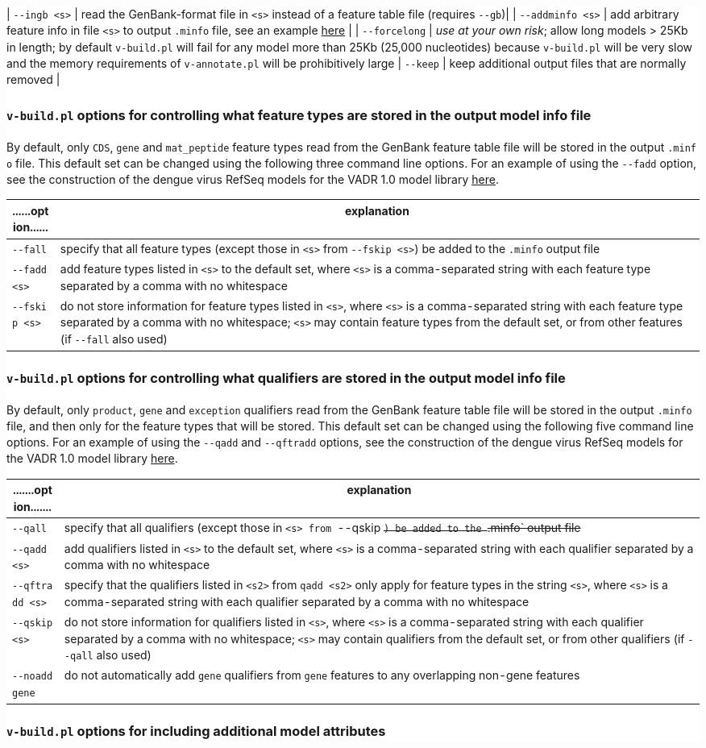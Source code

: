 | `--ingb <s>` | read the GenBank-format file in `<s>` instead of a feature table file (requires `--gb`)| 
| `--addminfo <s>` | add arbitrary feature info in file `<s>` to output `.minfo` file, see an example [here](#1.0library-noro") | 
| `--forcelong` | *use at your own risk*; allow long models > 25Kb in length; by default `v-build.pl` will fail for any model more than 25Kb (25,000 nucleotides) because `v-build.pl` will be very slow and the memory requirements of `v-annotate.pl` will be prohibitively large
| `--keep` | keep additional output files that are normally removed |

### `v-build.pl` options for controlling what feature types are stored in the output model info file<a name="options-featuretypes"></a>

By default, only `CDS`, `gene` and `mat_peptide` feature types read from the GenBank feature table file
will be stored in the output `.minfo` file. This default set can be changed using the following three
command line options. For an example of using the `--fadd` option, see the construction of the dengue virus
RefSeq models for the VADR 1.0 model library [here](#1.0library-dengue").

| ......option...... | explanation | 
|--------|-------------| 
| `--fall`   | specify that all feature types (except those in `<s>` from `--fskip <s>`)  be added to the `.minfo` output file |
| `--fadd <s>`  | add feature types listed in `<s>` to the default set, where `<s>` is a comma-separated string with each feature type separated by a comma with no whitespace |
| `--fskip <s>`  | do not store information for feature types listed in `<s>`, where `<s>` is a comma-separated string with each feature type separated by a comma with no whitespace; `<s>` may contain feature types from the default set, or from other features (if `--fall` also used) |

### `v-build.pl` options for controlling what qualifiers are stored in the output model info file<a name="options-qualifiers"></a>

By default, only `product`, `gene` and `exception` qualifiers read
from the GenBank feature table file will be stored in the output
`.minfo` file, and then only for the feature types that will be
stored. This default set can be changed using the following five
command line options. 
For an example of using the `--qadd` and `--qftradd` options, see
the construction of the dengue virus RefSeq models for the VADR 1.0
model library [here](#1.0library-dengue").

| .......option....... | explanation | 
|--------|-------------| 
| `--qall`   | specify that all qualifiers (except those in `<s> from `--qskip <s>`) be added to the `.minfo` output file |
| `--qadd <s>`  | add qualifiers listed in `<s>` to the default set, where `<s>` is a comma-separated string with each qualifier separated by a comma with no whitespace |
| `--qftradd <s>`  | specify that the qualifiers listed in `<s2>` from `qadd <s2>` only apply for feature types in the string `<s>`, where `<s>` is a comma-separated string with each qualifier separated by a comma with no whitespace |
| `--qskip <s>`  | do not store information for qualifiers listed in `<s>`, where `<s>` is a comma-separated string with each qualifier separated by a comma with no whitespace; `<s>` may contain qualifiers from the default set, or from other qualifiers (if `--qall` also used) |
| `--noaddgene`  | do not automatically add `gene` qualifiers from `gene` features to any overlapping non-gene features | 

### `v-build.pl` options for including additional model attributes<a name="options-attributes"></a>
